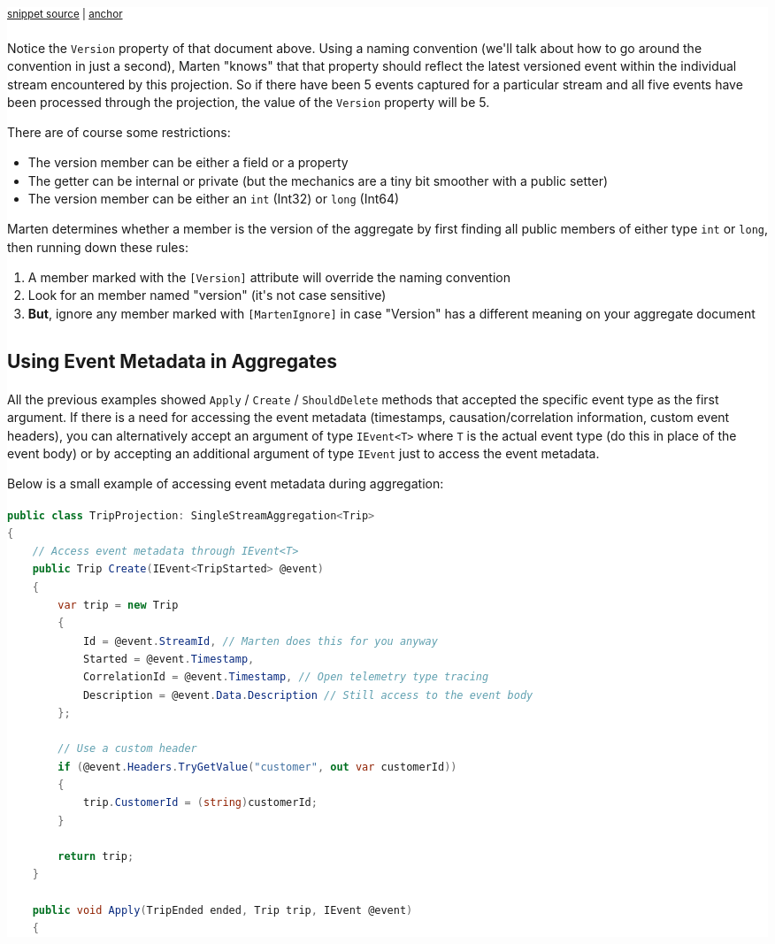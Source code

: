 <sup><a href='https://github.com/JasperFx/marten/blob/master/src/EventSourcingTests/Aggregation/AggregateVersioningTests.cs#L77-L92' title='Snippet source file'>snippet source</a> | <a href='#snippet-sample_orderaggregate_with_version' title='Start of snippet'>anchor</a></sup>


Notice the `Version` property of that document above. Using a naming convention (we'll talk about how to go around the convention in just a second),
Marten "knows" that that property should reflect the latest versioned event within the individual stream encountered by this projection. So if
there have been 5 events captured for a particular stream and all five events have been processed through the projection, the value of the `Version`
property will be 5.

There are of course some restrictions:

* The version member can be either a field or a property
* The getter can be internal or private (but the mechanics are a tiny bit smoother with a public setter)
* The version member can be either an `int` (Int32) or `long` (Int64)

Marten determines whether a member is the version of the aggregate by first finding all public members
of either type `int` or `long`, then running down these rules:

1. A member marked with the `[Version]` attribute will override the naming convention
2. Look for an member named "version" (it's not case sensitive)
3. **But**, ignore any member marked with `[MartenIgnore]` in case "Version" has a different meaning on your aggregate document

## Using Event Metadata in Aggregates

All the previous examples showed `Apply` / `Create` / `ShouldDelete` methods that accepted
the specific event type as the first argument. If there is a need for accessing the
event metadata (timestamps, causation/correlation information, custom event headers),
you can alternatively accept an argument of type `IEvent<T>` where `T` is the actual event type (do this in
place of the event body) or by accepting an additional argument of type `IEvent`
just to access the event metadata.

Below is a small example of accessing event metadata during aggregation:


<a id='snippet-sample_aggregation_using_event_metadata'></a>
```cs
public class TripProjection: SingleStreamAggregation<Trip>
{
    // Access event metadata through IEvent<T>
    public Trip Create(IEvent<TripStarted> @event)
    {
        var trip = new Trip
        {
            Id = @event.StreamId, // Marten does this for you anyway
            Started = @event.Timestamp,
            CorrelationId = @event.Timestamp, // Open telemetry type tracing
            Description = @event.Data.Description // Still access to the event body
        };

        // Use a custom header
        if (@event.Headers.TryGetValue("customer", out var customerId))
        {
            trip.CustomerId = (string)customerId;
        }

        return trip;
    }

    public void Apply(TripEnded ended, Trip trip, IEvent @event)
    {
```